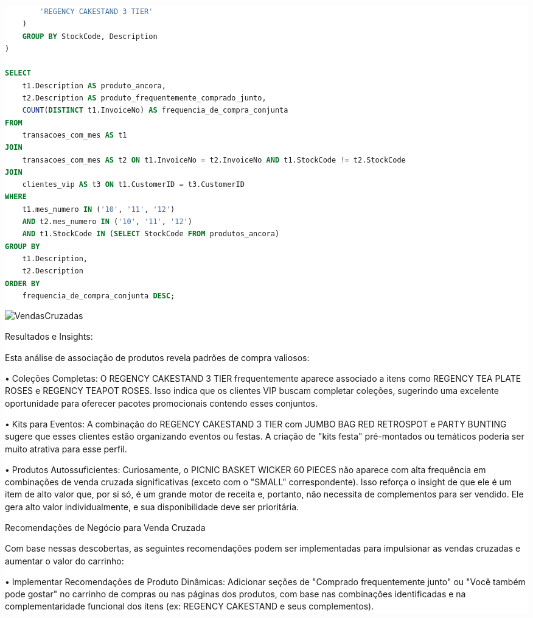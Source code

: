 ```sql
        'REGENCY CAKESTAND 3 TIER'
    )
    GROUP BY StockCode, Description
)

SELECT
    t1.Description AS produto_ancora,
    t2.Description AS produto_frequentemente_comprado_junto,
    COUNT(DISTINCT t1.InvoiceNo) AS frequencia_de_compra_conjunta
FROM
    transacoes_com_mes AS t1
JOIN
    transacoes_com_mes AS t2 ON t1.InvoiceNo = t2.InvoiceNo AND t1.StockCode != t2.StockCode
JOIN
    clientes_vip AS t3 ON t1.CustomerID = t3.CustomerID
WHERE
    t1.mes_numero IN ('10', '11', '12')
    AND t2.mes_numero IN ('10', '11', '12')
    AND t1.StockCode IN (SELECT StockCode FROM produtos_ancora)
GROUP BY
    t1.Description,
    t2.Description
ORDER BY
    frequencia_de_compra_conjunta DESC;

```

![VendasCruzadas](vendas_cruzadas.png)

Resultados e Insights:

Esta análise de associação de produtos revela padrões de compra valiosos:

•	Coleções Completas: O REGENCY CAKESTAND 3 TIER frequentemente aparece associado a itens como REGENCY TEA PLATE ROSES e REGENCY TEAPOT ROSES. Isso indica que os clientes VIP buscam completar coleções, sugerindo uma excelente oportunidade para oferecer pacotes promocionais contendo esses conjuntos.

•	Kits para Eventos: A combinação do REGENCY CAKESTAND 3 TIER com JUMBO BAG RED RETROSPOT e PARTY BUNTING sugere que esses clientes estão organizando eventos ou festas. A criação de "kits festa" pré-montados ou temáticos poderia ser muito atrativa para esse perfil.

•	Produtos Autossuficientes: Curiosamente, o PICNIC BASKET WICKER 60 PIECES não aparece com alta frequência em combinações de venda cruzada significativas (exceto com o "SMALL" correspondente). Isso reforça o insight de que ele é um item de alto valor que, por si só, é um grande motor de receita e, portanto, não necessita de complementos para ser vendido. Ele gera alto valor individualmente, e sua disponibilidade deve ser prioritária.

Recomendações de Negócio para Venda Cruzada

Com base nessas descobertas, as seguintes recomendações podem ser implementadas para impulsionar as vendas cruzadas e aumentar o valor do carrinho:

•	Implementar Recomendações de Produto Dinâmicas: Adicionar seções de "Comprado frequentemente junto" ou "Você também pode gostar" no carrinho de compras ou nas páginas dos produtos, com base nas combinações identificadas e na complementaridade funcional dos itens (ex: REGENCY CAKESTAND e seus complementos).
